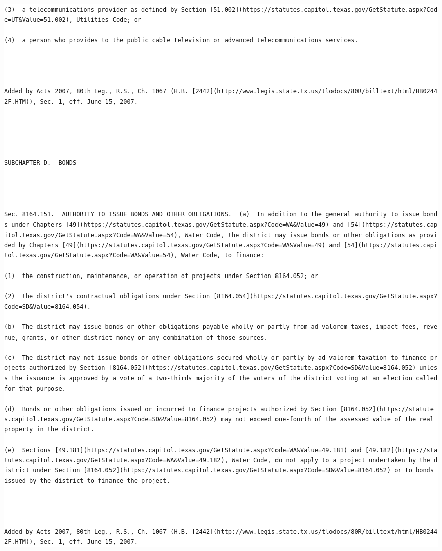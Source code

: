     (3)  a telecommunications provider as defined by Section [51.002](https://statutes.capitol.texas.gov/GetStatute.aspx?Code=UT&Value=51.002), Utilities Code; or
    
    (4)  a person who provides to the public cable television or advanced telecommunications services.
    
    
    
    
    Added by Acts 2007, 80th Leg., R.S., Ch. 1067 (H.B. [2442](http://www.legis.state.tx.us/tlodocs/80R/billtext/html/HB02442F.HTM)), Sec. 1, eff. June 15, 2007.
    
    
    
    
    
    SUBCHAPTER D.  BONDS
    
      
    
    
    Sec. 8164.151.  AUTHORITY TO ISSUE BONDS AND OTHER OBLIGATIONS.  (a)  In addition to the general authority to issue bonds under Chapters [49](https://statutes.capitol.texas.gov/GetStatute.aspx?Code=WA&Value=49) and [54](https://statutes.capitol.texas.gov/GetStatute.aspx?Code=WA&Value=54), Water Code, the district may issue bonds or other obligations as provided by Chapters [49](https://statutes.capitol.texas.gov/GetStatute.aspx?Code=WA&Value=49) and [54](https://statutes.capitol.texas.gov/GetStatute.aspx?Code=WA&Value=54), Water Code, to finance:
    
    (1)  the construction, maintenance, or operation of projects under Section 8164.052; or
    
    (2)  the district's contractual obligations under Section [8164.054](https://statutes.capitol.texas.gov/GetStatute.aspx?Code=SD&Value=8164.054).
    
    (b)  The district may issue bonds or other obligations payable wholly or partly from ad valorem taxes, impact fees, revenue, grants, or other district money or any combination of those sources.
    
    (c)  The district may not issue bonds or other obligations secured wholly or partly by ad valorem taxation to finance projects authorized by Section [8164.052](https://statutes.capitol.texas.gov/GetStatute.aspx?Code=SD&Value=8164.052) unless the issuance is approved by a vote of a two-thirds majority of the voters of the district voting at an election called for that purpose.
    
    (d)  Bonds or other obligations issued or incurred to finance projects authorized by Section [8164.052](https://statutes.capitol.texas.gov/GetStatute.aspx?Code=SD&Value=8164.052) may not exceed one-fourth of the assessed value of the real property in the district.
    
    (e)  Sections [49.181](https://statutes.capitol.texas.gov/GetStatute.aspx?Code=WA&Value=49.181) and [49.182](https://statutes.capitol.texas.gov/GetStatute.aspx?Code=WA&Value=49.182), Water Code, do not apply to a project undertaken by the district under Section [8164.052](https://statutes.capitol.texas.gov/GetStatute.aspx?Code=SD&Value=8164.052) or to bonds issued by the district to finance the project.
    
    
    
    
    Added by Acts 2007, 80th Leg., R.S., Ch. 1067 (H.B. [2442](http://www.legis.state.tx.us/tlodocs/80R/billtext/html/HB02442F.HTM)), Sec. 1, eff. June 15, 2007.
    
    
    
    
    				
